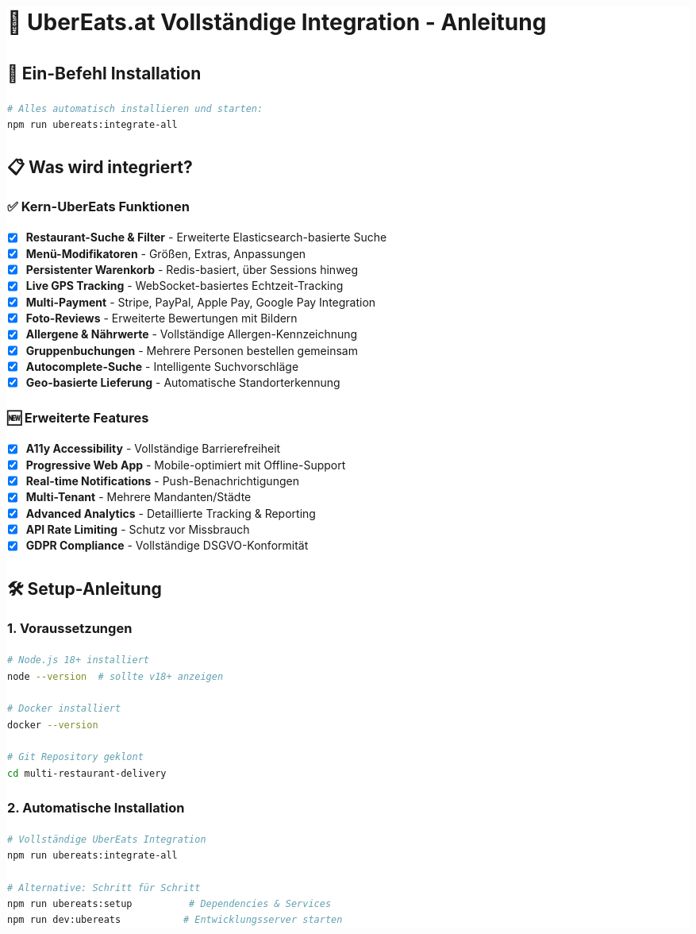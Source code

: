 # 🍔 UberEats.at Vollständige Integration - Anleitung

## 🚀 Ein-Befehl Installation

```bash
# Alles automatisch installieren und starten:
npm run ubereats:integrate-all
```

## 📋 Was wird integriert?

### ✅ Kern-UberEats Funktionen
- [x] **Restaurant-Suche & Filter** - Erweiterte Elasticsearch-basierte Suche
- [x] **Menü-Modifikatoren** - Größen, Extras, Anpassungen
- [x] **Persistenter Warenkorb** - Redis-basiert, über Sessions hinweg
- [x] **Live GPS Tracking** - WebSocket-basiertes Echtzeit-Tracking
- [x] **Multi-Payment** - Stripe, PayPal, Apple Pay, Google Pay Integration
- [x] **Foto-Reviews** - Erweiterte Bewertungen mit Bildern
- [x] **Allergene & Nährwerte** - Vollständige Allergen-Kennzeichnung
- [x] **Gruppenbuchungen** - Mehrere Personen bestellen gemeinsam
- [x] **Autocomplete-Suche** - Intelligente Suchvorschläge
- [x] **Geo-basierte Lieferung** - Automatische Standorterkennung

### 🆕 Erweiterte Features
- [x] **A11y Accessibility** - Vollständige Barrierefreiheit
- [x] **Progressive Web App** - Mobile-optimiert mit Offline-Support
- [x] **Real-time Notifications** - Push-Benachrichtigungen
- [x] **Multi-Tenant** - Mehrere Mandanten/Städte
- [x] **Advanced Analytics** - Detaillierte Tracking & Reporting
- [x] **API Rate Limiting** - Schutz vor Missbrauch
- [x] **GDPR Compliance** - Vollständige DSGVO-Konformität

## 🛠️ Setup-Anleitung

### 1. Voraussetzungen
```bash
# Node.js 18+ installiert
node --version  # sollte v18+ anzeigen

# Docker installiert
docker --version

# Git Repository geklont
cd multi-restaurant-delivery
```

### 2. Automatische Installation
```bash
# Vollständige UberEats Integration
npm run ubereats:integrate-all

# Alternative: Schritt für Schritt
npm run ubereats:setup          # Dependencies & Services
npm run dev:ubereats           # Entwicklungsserver starten
```
